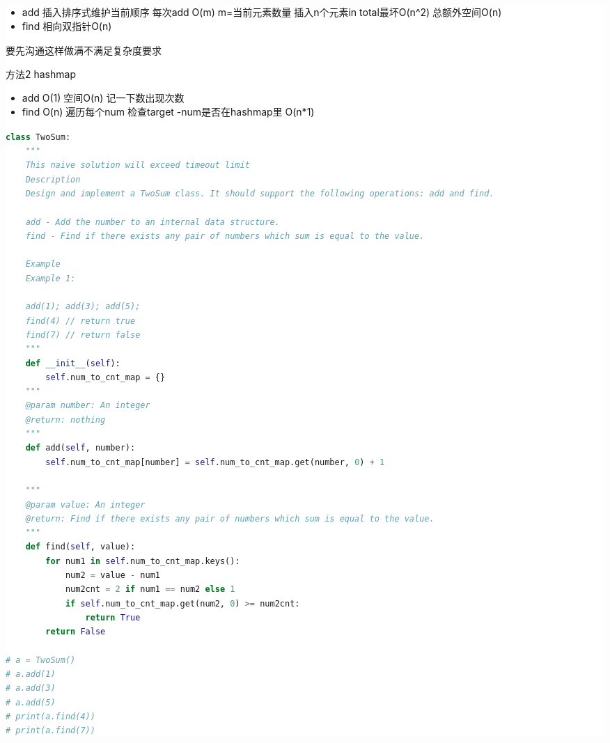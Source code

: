 - add 插入排序式维护当前顺序 每次add O(m) m=当前元素数量 插入n个元素in total最坏O(n^2) 总额外空间O(n) 
- find 相向双指针O(n)

要先沟通这样做满不满足复杂度要求

方法2 hashmap

- add O(1) 空间O(n) 记一下数出现次数
- find O(n) 遍历每个num 检查target -num是否在hashmap里 O(n*1)

```python
class TwoSum:
    """
    This naive solution will exceed timeout limit
    Description
    Design and implement a TwoSum class. It should support the following operations: add and find.

    add - Add the number to an internal data structure.
    find - Find if there exists any pair of numbers which sum is equal to the value.

    Example
    Example 1:

    add(1); add(3); add(5);
    find(4) // return true
    find(7) // return false
    """
    def __init__(self):
        self.num_to_cnt_map = {}
    """
    @param number: An integer
    @return: nothing
    """
    def add(self, number):
        self.num_to_cnt_map[number] = self.num_to_cnt_map.get(number, 0) + 1

    """
    @param value: An integer
    @return: Find if there exists any pair of numbers which sum is equal to the value.
    """
    def find(self, value):
        for num1 in self.num_to_cnt_map.keys():
            num2 = value - num1
            num2cnt = 2 if num1 == num2 else 1
            if self.num_to_cnt_map.get(num2, 0) >= num2cnt:
                return True
        return False

# a = TwoSum()
# a.add(1)
# a.add(3)
# a.add(5)
# print(a.find(4))
# print(a.find(7))
```
